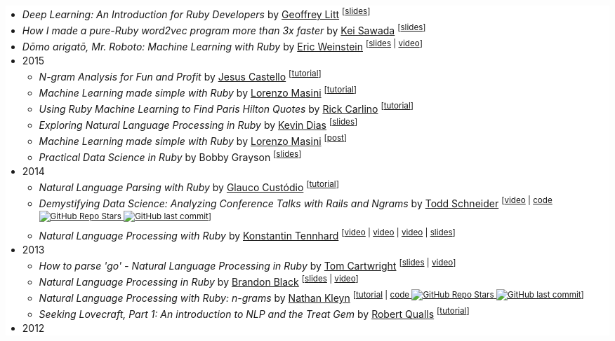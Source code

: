   - _Deep Learning: An Introduction for Ruby Developers_ by [Geoffrey Litt](https://twitter.com/geoffreylitt)
    <sup>[[slides](https://speakerdeck.com/geoffreylitt/deep-learning-an-introduction-for-ruby-developers)]</sup>
  - _How I made a pure-Ruby word2vec program more than 3x faster_ by [Kei Sawada](https://twitter.com/remore)
    <sup>[[slides](https://speakerdeck.com/remore/how-i-made-a-pure-ruby-word2vec-program-more-than-3x-faster)]</sup>
  - _Dōmo arigatō, Mr. Roboto: Machine Learning with Ruby_ by [Eric Weinstein](https://twitter.com/ericqweinstein)
    <sup>[[slides](https://speakerdeck.com/ericqweinstein/domo-arigato-mr-roboto-machine-learning-with-ruby) | [video](https://www.youtube.com/watch?v=T1nFQ49TyeA)]</sup>
- 2015
  - _N-gram Analysis for Fun and Profit_ by [Jesus Castello](https://github.com/matugm)
    <sup>[[tutorial](https://www.rubyguides.com/2015/09/ngram-analysis-ruby/)]</sup>
  - _Machine Learning made simple with Ruby_ by [Lorenzo Masini](https://github.com/rugginoso)
    <sup>[[tutorial](https://www.leanpanda.com/blog/2015/08/24/machine-learning-automatic-classification/)]</sup>
  - _Using Ruby Machine Learning to Find Paris Hilton Quotes_ by [Rick Carlino](https://github.com/RickCarlino)
    <sup>[[tutorial](http://web.archive.org/web/20160414072324/http://datamelon.io/blog/2015/using-ruby-machine-learning-id-paris-hilton-quotes.html)]</sup>
  - _Exploring Natural Language Processing in Ruby_ by [Kevin Dias](https://github.com/diasks2)
    <sup>[[slides](https://www.slideshare.net/diasks2/exploring-natural-language-processing-in-ruby)]</sup>
  - _Machine Learning made simple with Ruby_ by [Lorenzo Masini](https://twitter.com/rugginoso)
    <sup>[[post](https://www.leanpanda.com/blog/2015/08/24/machine-learning-automatic-classification/)]</sup>
  - _Practical Data Science in Ruby_ by Bobby Grayson
    <sup>[[slides](http://slides.com/bobbygrayson/p#/)]</sup>
- 2014
  - _Natural Language Parsing with Ruby_ by [Glauco Custódio](https://github.com/glaucocustodio)
    <sup>[[tutorial](http://glaucocustodio.github.io/2014/11/10/natural-language-parsing-with-ruby/)]</sup>
  - _Demystifying Data Science: Analyzing Conference Talks with Rails and Ngrams_ by
    [Todd Schneider](https://github.com/toddwschneider)
    <sup>[[video](https://www.youtube.com/watch?v=2ZDCxwB29Bg) | [code ![GitHub Repo Stars](https://img.shields.io/github/stars/Genius/abstractogram) ![GitHub last commit](https://img.shields.io/github/last-commit/Genius/abstractogram)](https://github.com/Genius/abstractogram)]</sup>
  - _Natural Language Processing with Ruby_ by [Konstantin Tennhard](https://github.com/t6d)
    <sup>[[video](https://www.youtube.com/watch?v=5u86qVh8r0M) | [video](https://www.youtube.com/watch?v=oFmy_QBQ5DU) |
    [video](https://www.youtube.com/watch?v=sPkeeWnsMn0) |
    [slides](http://euruko2013.org/speakers/presentations/natural_language_processing_with_ruby_and_opennlp-tennhard.pdf)]</sup>
- 2013
  - _How to parse 'go' - Natural Language Processing in Ruby_ by
    [Tom Cartwright](https://twitter.com/tomcartwrightuk)
    <sup>[[slides](https://www.slideshare.net/TomCartwright/natual-language-processing-in-ruby) |
    [video](https://skillsmatter.com/skillscasts/4883-how-to-parse-go)]</sup>
  - _Natural Language Processing in Ruby_ by [Brandon Black](https://twitter.com/brandonmblack)
    <sup>[[slides](https://speakerdeck.com/brandonblack/natural-language-processing-in-ruby) |
    [video](http://confreaks.tv/videos/railsconf2013-natural-language-processing-with-ruby)]</sup>
  - _Natural Language Processing with Ruby: n-grams_ by [Nathan Kleyn](https://github.com/nathankleyn)
    <sup>[[tutorial](https://www.sitepoint.com/natural-language-processing-ruby-n-grams/) |
    [code ![GitHub Repo Stars](https://img.shields.io/github/stars/nathankleyn/ruby-nlp) ![GitHub last commit](https://img.shields.io/github/last-commit/nathankleyn/ruby-nlp)](https://github.com/nathankleyn/ruby-nlp)]</sup>
  - _Seeking Lovecraft, Part 1: An introduction to NLP and the Treat Gem_ by
    [Robert Qualls](https://github.com/rlqualls)
    <sup>[[tutorial](https://www.sitepoint.com/seeking-lovecraft-part-1-an-introduction-to-nlp-and-the-treat-gem/)]</sup>
- 2012